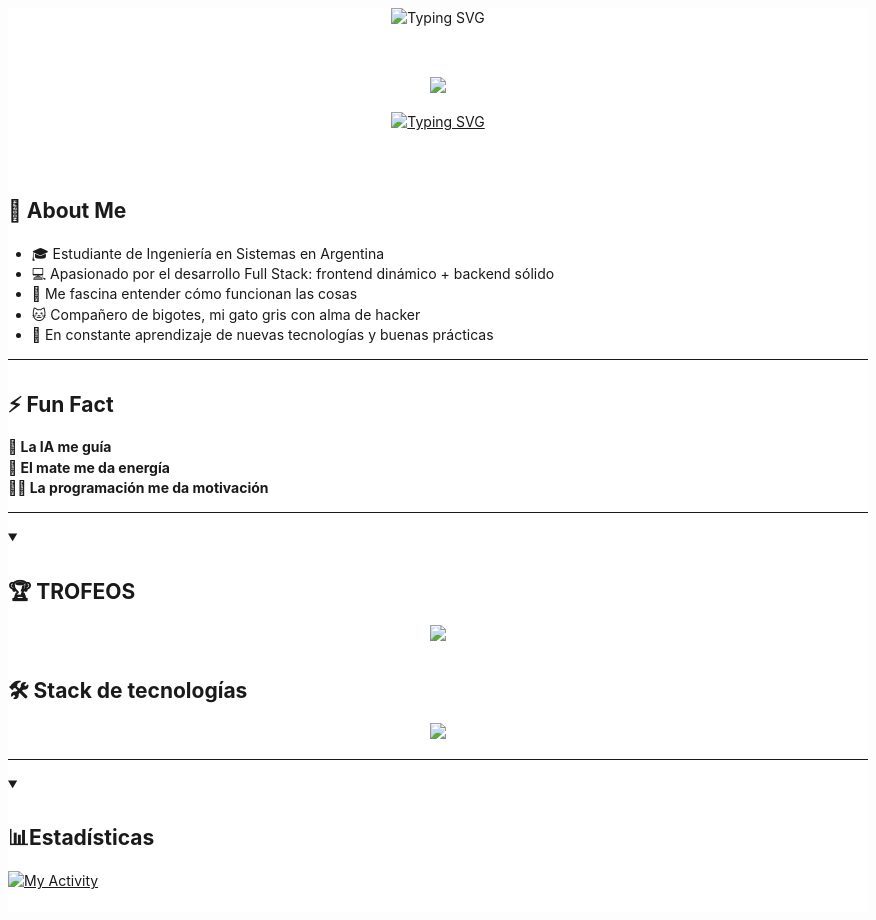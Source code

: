 <p align="center">
<img src="https://readme-typing-svg.demolab.com?font=Fira+Code&weight=440&size=22&pause=1000&color=38F77CFF&center=true&vCenter=true&repeat=false&width=435&lines=Hello+World+I'm+Lauty!" alt="Typing SVG" /></a>
</p> <br>

<p align="center">
  <img src="https://media3.giphy.com/media/v1.Y2lkPTc5MGI3NjExbDMzMHhzazlxYWpuanI5dm8wZ3I0YnY1Z3o5bmo0cWNxMjgycTV2MyZlcD12MV9pbnRlcm5hbF9naWZfYnlfaWQmY3Q9Zw/EZr27ZbJwmjE9PGyLN/giphy.gif" width="300" />
</p>
  
  
  
  <p align="center">
 <a href="https://git.io/typing-svg"><img src="https://readme-typing-svg.demolab.com?font=Fira+Code&weight=500&pause=1000&color=4CCA00&center=true&vCenter=true&width=435&lines=Ing.+Sistemas+de+Informacion+en+UTN;Si+se+puede+pensar%2C+se+puede+codear" alt="Typing SVG" /></a>
  </p> <br>

## 🧠 About Me

- 🎓 Estudiante de Ingeniería en Sistemas en Argentina  
- 💻 Apasionado por el desarrollo Full Stack: frontend dinámico + backend sólido  
- 🧲 Me fascina entender cómo funcionan las cosas  
- 🐱 Compañero de bigotes, mi gato gris con alma de hacker  
- 🚀 En constante aprendizaje de nuevas tecnologías y buenas prácticas

---
## ⚡ Fun Fact

  <strong>🤖 La IA me guía</strong><br>
  <strong>🧉 El mate me da energía</strong><br>
  <strong>👨‍💻 La programación me da motivación</strong>

---

 

<details open>
   <summary><h2>🏆 TROFEOS</h2></summary>
<p align="center">
   <img src="https://github-profile-trophy.vercel.app/?username=lauty04ARG&theme=dracula&row=2&no-bg=true&column=3&margin-w=15&margin-h=15" />
</p>
</details>

## 🛠️ Stack de tecnologías  

<p align="center">
  <img src="https://skillicons.dev/icons?i=html,css,js,ts,react,vue,nodejs,express,mongodb&theme=dark" />
</p>

---


<details open>
 <summary><h2>📊Estadísticas </h2></summary>
  <a href="https://github.com/lauty">
      <source media="(prefers-color-scheme: light)" srcset="src/images/profile-3d/profile-custom-season.svg" width = "98%">
      <img title="My Activity" src="src/images/profile-3d/profile-custom-night-view.svg" width = "98%"/>
    </a> <br> <br>
